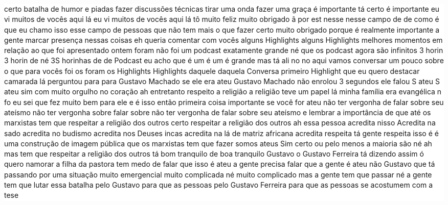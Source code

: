 certo batalha de humor e piadas fazer
discussões técnicas tirar uma onda fazer
uma graça é importante tá certo é
importante eu vi muitos de vocês aqui lá
eu vi muitos de vocês aqui lá tô muito
feliz muito obrigado ã por est nesse
nesse campo
de de como é que eu chamo isso esse
campo
de pessoas que não tem mais o que fazer
certo muito obrigado porque é realmente
importante a gente marcar presença
nessas coisas
eh queria comentar com vocês alguns
Highlights alguns
Highlights melhores momentos em relação
ao que foi apresentado ontem foram não
foi um podcast exatamente grande né que
os podcast agora são infinitos 3 horin 3
horin de né 3S horinhas de de Podcast eu
acho que é um é um é grande mas tá ali
no no
aqui vamos conversar um pouco sobre o
que para vocês foi os foram os
Highlights Highlights daquele daquela
Conversa primeiro Highlight que eu quero
destacar camarada lá perguntou para para
Gustavo Machado se ele era ateu Gustavo
Machado não enrolou 3 segundos ele falou
S ateu S ateu sim com muito orgulho no
coração
ah entretanto respeito a religião a
religião teve um papel lá minha família
era evangélica n fo eu sei que fez muito
bem para ele e é isso então primeira
coisa importante se você for ateu não
ter vergonha de falar sobre seu ateísmo
não ter vergonha sobre falar sobre não
ter vergonha de falar sobre seu ateísmo
e lembrar a importância de que até os
marxistas tem que respeitar a religião
dos outros certo respeitar a religião
dos outros ah essa pessoa acredita nisso
Acredita na sado acredita no budismo
acredita nos Deuses incas acredita na lá
de matriz africana acredita respeita tá
gente respeita isso é é uma construção
de imagem pública que os marxistas tem
que fazer somos ateus Sim certo ou pelo
menos a maioria são né ah mas tem que
respeitar a religião dos outros tá
bom tranquilo de
boa
tranquilo Gustavo o Gustavo Ferreira tá
dizendo assim ó quero namorar a filha da
pastora tem medo de falar que isso é
ateu a gente precisa falar que a gente é
ateu não Gustavo que tá passando por uma
situação muito emergencial muito
complicada né muito complicado mas a
gente tem que passar né a gente tem que
lutar essa batalha pelo Gustavo para que
as pessoas pelo Gustavo Ferreira para
que as pessoas se acostumem com a tese